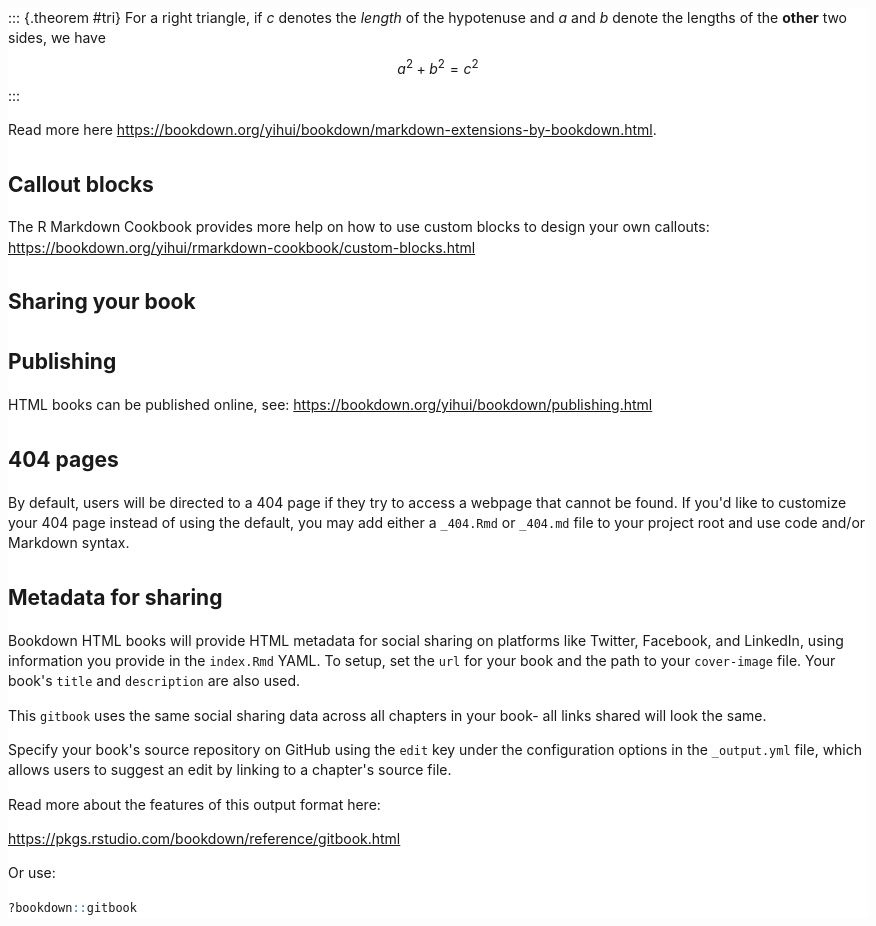 ::: {.theorem #tri}
For a right triangle, if $c$ denotes the *length* of the hypotenuse
and $a$ and $b$ denote the lengths of the **other** two sides, we have
$$a^2 + b^2 = c^2$$
:::

Read more here <https://bookdown.org/yihui/bookdown/markdown-extensions-by-bookdown.html>.

## Callout blocks


The R Markdown Cookbook provides more help on how to use custom blocks to design your own callouts: https://bookdown.org/yihui/rmarkdown-cookbook/custom-blocks.html



## Sharing your book

## Publishing

HTML books can be published online, see: https://bookdown.org/yihui/bookdown/publishing.html

## 404 pages

By default, users will be directed to a 404 page if they try to access a webpage that cannot be found. If you'd like to customize your 404 page instead of using the default, you may add either a `_404.Rmd` or `_404.md` file to your project root and use code and/or Markdown syntax.

## Metadata for sharing

Bookdown HTML books will provide HTML metadata for social sharing on platforms like Twitter, Facebook, and LinkedIn, using information you provide in the `index.Rmd` YAML. To setup, set the `url` for your book and the path to your `cover-image` file. Your book's `title` and `description` are also used.



This `gitbook` uses the same social sharing data across all chapters in your book- all links shared will look the same.

Specify your book's source repository on GitHub using the `edit` key under the configuration options in the `_output.yml` file, which allows users to suggest an edit by linking to a chapter's source file. 

Read more about the features of this output format here:

https://pkgs.rstudio.com/bookdown/reference/gitbook.html

Or use:


``` r
?bookdown::gitbook
```


